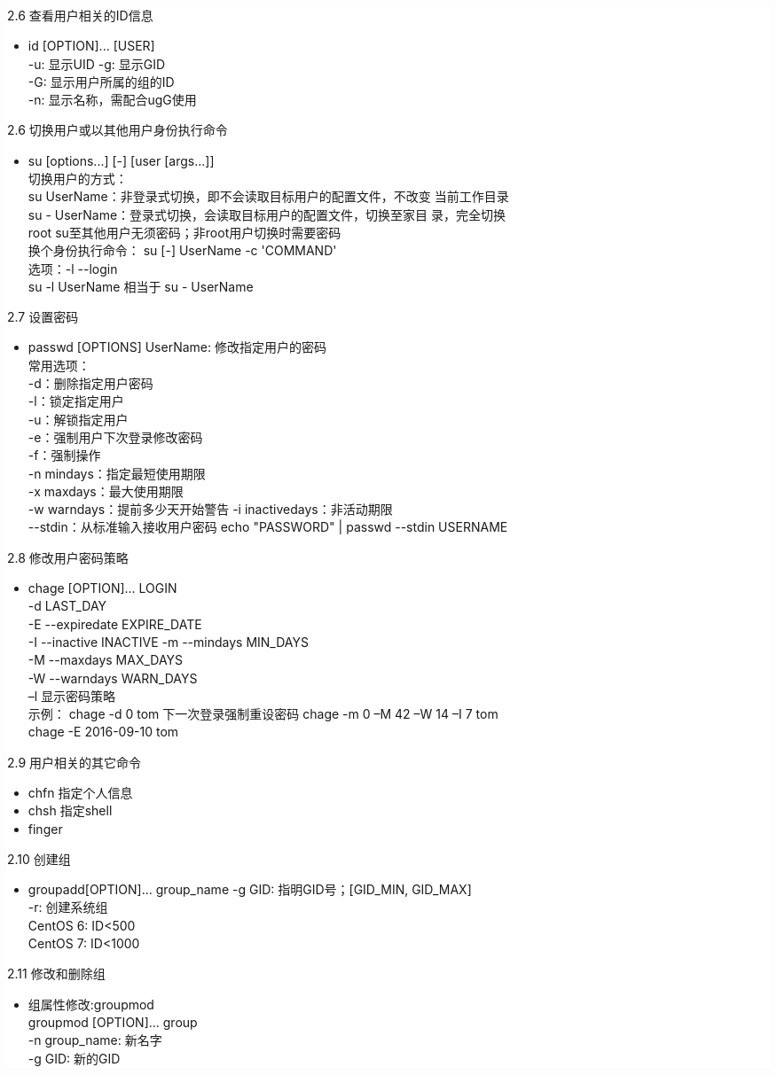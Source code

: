 2.6 查看用户相关的ID信息  
* id [OPTION]... [USER]  
-u: 显示UID -g: 显示GID   
-G: 显示用户所属的组的ID   
-n: 显示名称，需配合ugG使用

2.6 切换用户或以其他用户身份执行命令  
* su [options...] [-] [user [args...]]  
 切换用户的方式：   
 su UserName：非登录式切换，即不会读取目标用户的配置文件，不改变 当前工作目录    
 su - UserName：登录式切换，会读取目标用户的配置文件，切换至家目 录，完全切换      
 root su至其他用户无须密码；非root用户切换时需要密码     
 换个身份执行命令： su [-] UserName -c 'COMMAND'     
 选项：-l  --login  
  su -l UserName 相当于 su - UserName  

2.7 设置密码  
* passwd [OPTIONS] UserName: 修改指定用户的密码   
常用选项：   
-d：删除指定用户密码   
-l：锁定指定用户  
-u：解锁指定用户  
-e：强制用户下次登录修改密码  
-f：强制操作   
-n mindays：指定最短使用期限   
-x maxdays：最大使用期限   
-w warndays：提前多少天开始警告 -i inactivedays：非活动期限   
--stdin：从标准输入接收用户密码 echo "PASSWORD" | passwd --stdin USERNAME  

2.8 修改用户密码策略
* chage [OPTION]... LOGIN   
-d LAST_DAY   
-E --expiredate EXPIRE_DATE   
-I --inactive INACTIVE -m --mindays MIN_DAYS   
-M --maxdays MAX_DAYS   
-W --warndays WARN_DAYS  
–l  显示密码策略  
 示例： chage -d 0 tom 下一次登录强制重设密码 chage -m 0 –M 42 –W 14 –I 7 tom   
 chage -E 2016-09-10 tom  

2.9 用户相关的其它命令  
* chfn 指定个人信息  
* chsh 指定shell  
* finger  

2.10 创建组  
 * groupadd[OPTION]... group_name
-g GID: 指明GID号；[GID_MIN, GID_MAX]   
-r: 创建系统组  
 CentOS 6: ID<500   
 CentOS 7: ID<1000

2.11 修改和删除组  
* 组属性修改:groupmod   
groupmod [OPTION]... group   
-n group_name: 新名字  
-g GID: 新的GID
